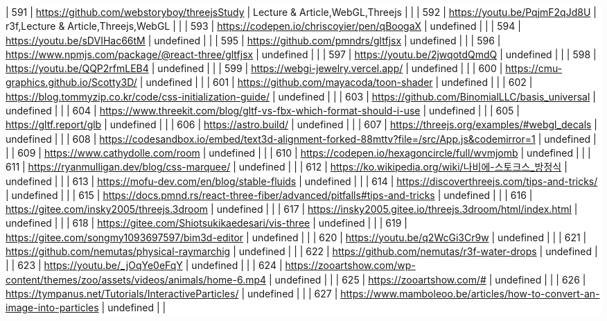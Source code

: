  | 591 | https://github.com/webstoryboy/threejsStudy | Lecture & Article,WebGL,Threejs  |  |
 | 592 | https://youtu.be/PqjmF2qJd8U | r3f,Lecture & Article,Threejs,WebGL  |  |
 | 593 | https://codepen.io/chriscoyier/pen/qBoogaX | undefined  |  |
 | 594 | https://youtu.be/sDVIHac66tM | undefined  |  |
 | 595 | https://github.com/pmndrs/gltfjsx | undefined  |  |
 | 596 | https://www.npmjs.com/package/@react-three/gltfjsx | undefined  |  |
 | 597 | https://youtu.be/2jwqotdQmdQ | undefined  |  |
 | 598 | https://youtu.be/QQP2rfmLEB4 | undefined  |  |
 | 599 | https://webgi-jewelry.vercel.app/ | undefined  |  |
 | 600 | https://cmu-graphics.github.io/Scotty3D/ | undefined  |  |
 | 601 | https://github.com/mayacoda/toon-shader | undefined  |  |
 | 602 | https://blog.tommyzip.co.kr/code/css-initialization-guide/ | undefined  |  |
 | 603 | https://github.com/BinomialLLC/basis_universal | undefined  |  |
 | 604 | https://www.threekit.com/blog/gltf-vs-fbx-which-format-should-i-use | undefined  |  |
 | 605 | https://gltf.report/glb | undefined  |  |
 | 606 | https://astro.build/ | undefined  |  |
 | 607 | https://threejs.org/examples/#webgl_decals | undefined  |  |
 | 608 | https://codesandbox.io/embed/text3d-alignment-forked-88mttv?file=/src/App.js&codemirror=1 | undefined  |  |
 | 609 | https://www.cathydolle.com/room | undefined  |  |
 | 610 | https://codepen.io/hexagoncircle/full/wvmjomb | undefined  |  |
 | 611 | https://ryanmulligan.dev/blog/css-marquee/ | undefined  |  |
 | 612 | https://ko.wikipedia.org/wiki/나비에-스토크스_방정식 | undefined  |  |
 | 613 | https://mofu-dev.com/en/blog/stable-fluids | undefined  |  |
 | 614 | https://discoverthreejs.com/tips-and-tricks/ | undefined  |  |
 | 615 | https://docs.pmnd.rs/react-three-fiber/advanced/pitfalls#tips-and-tricks | undefined  |  |
 | 616 | https://gitee.com/insky2005/threejs.3droom | undefined  |  |
 | 617 | https://insky2005.gitee.io/threejs.3droom/html/index.html | undefined  |  |
 | 618 | https://gitee.com/Shiotsukikaedesari/vis-three | undefined  |  |
 | 619 | https://gitee.com/songmy1093697597/bim3d-editor | undefined  |  |
 | 620 | https://youtu.be/q2WcGi3Cr9w | undefined  |  |
 | 621 | https://github.com/nemutas/physical-raymarchig | undefined  |  |
 | 622 | https://github.com/nemutas/r3f-water-drops | undefined  |  |
 | 623 | https://youtu.be/_jOqYe0eFqY | undefined  |  |
 | 624 | https://zooartshow.com/wp-content/themes/zoo/assets/videos/animals/home-6.mp4 | undefined  |  |
 | 625 | https://zooartshow.com/# | undefined  |  |
 | 626 | https://tympanus.net/Tutorials/InteractiveParticles/ | undefined  |  |
 | 627 | https://www.mamboleoo.be/articles/how-to-convert-an-image-into-particles | undefined  |  |